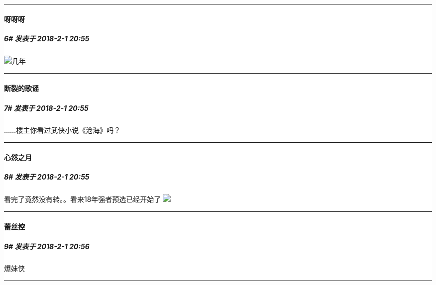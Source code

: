 



*****

####  呀呀呀  
##### 6#       发表于 2018-2-1 20:55



<img src="https://static.saraba1st.com/image/smiley/face2017/066.png" referrerpolicy="no-referrer">几年







*****

####  断裂的歌谣  
##### 7#       发表于 2018-2-1 20:55




……楼主你看过武侠小说《沧海》吗？







*****

####  心然之月  
##### 8#       发表于 2018-2-1 20:55




看完了竟然没有转。。看来18年强者预选已经开始了
<img src="https://static.saraba1st.com/image/smiley/face2017/001.png" referrerpolicy="no-referrer">







*****

####  蕾丝控  
##### 9#       发表于 2018-2-1 20:56




爆妹侠







*****
